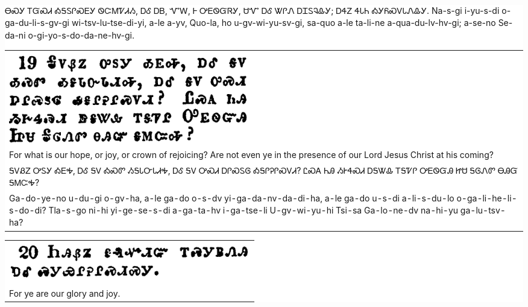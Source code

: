 <tr class="odd">
<td>ᎾᏍᎩ ᎢᏳᏍᏗ ᎣᎦᏚᎵᏍᎬᎩ ᏫᏨᎷᏤᏗᏱ, ᎠᎴ ᎠᏴ, ᏉᎳ, Ꮀ ᎤᎬᏫᏳᏒᎩ, ᏌᏉ ᎠᎴ ᏔᎵᏁ ᎠᏆᏚᎸᎲᎩ; ᎠᏎᏃ ᏎᏓᏂ ᎣᎩᏲᏍᏙᏓᏁᎲᎩ.</td>
</tr>
<tr class="even">
<td>Na-s-gi i-yu-s-di o-ga-du-li-s-gv-gi wi-tsv-lu-tse-di-yi, a-le a-yv, Quo-la, ho u-gv-wi-yu-sv-gi, sa-quo a-le ta-li-ne a-qua-du-lv-hv-gi; a-se-no Se-da-ni o-gi-yo-s-do-da-ne-hv-gi.</td>
</tr>
</tbody>
</table>

<table>
<tbody>
<tr class="odd">
<td><a href="130219.png"><img src="130219.png" width="400" /></a></td>
</tr>
<tr class="even">
<td>For what is our hope, or joy, or crown of rejoicing? Are not even ye in the presence of our Lord Jesus Christ at his coming?</td>
</tr>
<tr class="odd">
<td>ᎦᏙᏰᏃ ᎤᏚᎩ ᎣᎬᎭ, ᎠᎴ ᎦᏙ ᎣᏍᏛ ᏱᎦᏓᏅᏓᏗᎭ, ᎠᎴ ᎦᏙ ᎤᏍᏗ ᎠᎵᏍᏚᎶ ᎣᎦᎵᎮᎵᏍᏙᏗ? ᏝᏍᎪ ᏂᎯ ᏱᎨᏎᏍᏗ ᎠᎦᏔᎲ ᎢᎦᏤᎵ ᎤᎬᏫᏳᎯ ᏥᏌ ᎦᎶᏁᏛ ᎾᎯᏳ ᎦᎷᏨᎭ?</td>
</tr>
<tr class="even">
<td>Ga-do-ye-no u-du-gi o-gv-ha, a-le ga-do o-s-dv yi-ga-da-nv-da-di-ha, a-le ga-do u-s-di a-li-s-du-lo o-ga-li-he-li-s-do-di? Tla-s-go ni-hi yi-ge-se-s-di a-ga-ta-hv i-ga-tse-li U-gv-wi-yu-hi Tsi-sa Ga-lo-ne-dv na-hi-yu ga-lu-tsv-ha?</td>
</tr>
</tbody>
</table>

<table>
<tbody>
<tr class="odd">
<td><a href="130220.png"><img src="130220.png" width="400" /></a></td>
</tr>
<tr class="even">
<td>For ye are our glory and joy.</td>
</tr>
<tr class="odd">